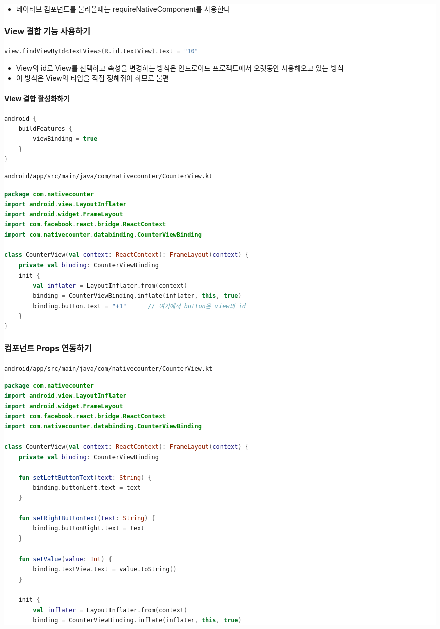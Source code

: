 - 네이티브 컴포넌트를 불러올때는 requireNativeComponent를 사용한다

### View 결합 기능 사용하기

```kotlin
view.findViewById<TextView>(R.id.textView).text = "10"
```
- View의 id로 View를 선택하고 속성을 변경하는 방식은 안드로이드 프로젝트에서 오랫동안 사용해오고 있는 방식
- 이 방식은 View의 타입을 직접 정해줘야 하므로 불편

#### View 결합 활성화하기

```gradle
android {
    buildFeatures {
        viewBinding = true
    }
}
```

`android/app/src/main/java/com/nativecounter/CounterView.kt`
```kotlin
package com.nativecounter
import android.view.LayoutInflater
import android.widget.FrameLayout
import com.facebook.react.bridge.ReactContext
import com.nativecounter.databinding.CounterViewBinding

class CounterView(val context: ReactContext): FrameLayout(context) {
    private val binding: CounterViewBinding
    init {
        val inflater = LayoutInflater.from(context)
        binding = CounterViewBinding.inflate(inflater, this, true)
        binding.button.text = "+1"      // 여기에서 button은 view의 id
    }
}
```

### 컴포넌트 Props 연동하기

`android/app/src/main/java/com/nativecounter/CounterView.kt`
```kotlin
package com.nativecounter
import android.view.LayoutInflater
import android.widget.FrameLayout
import com.facebook.react.bridge.ReactContext
import com.nativecounter.databinding.CounterViewBinding

class CounterView(val context: ReactContext): FrameLayout(context) {
    private val binding: CounterViewBinding

    fun setLeftButtonText(text: String) {
        binding.buttonLeft.text = text
    }

    fun setRightButtonText(text: String) {
        binding.buttonRight.text = text
    }

    fun setValue(value: Int) {
        binding.textView.text = value.toString()
    }

    init {
        val inflater = LayoutInflater.from(context)
        binding = CounterViewBinding.inflate(inflater, this, true)
```
